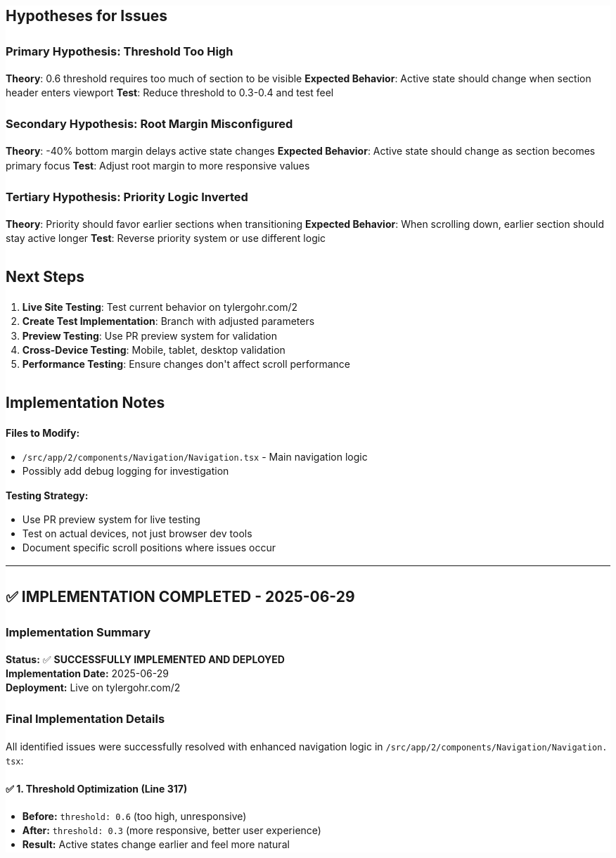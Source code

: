 ## Hypotheses for Issues

### Primary Hypothesis: Threshold Too High
**Theory**: 0.6 threshold requires too much of section to be visible
**Expected Behavior**: Active state should change when section header enters viewport
**Test**: Reduce threshold to 0.3-0.4 and test feel

### Secondary Hypothesis: Root Margin Misconfigured  
**Theory**: -40% bottom margin delays active state changes
**Expected Behavior**: Active state should change as section becomes primary focus
**Test**: Adjust root margin to more responsive values

### Tertiary Hypothesis: Priority Logic Inverted
**Theory**: Priority should favor earlier sections when transitioning
**Expected Behavior**: When scrolling down, earlier section should stay active longer
**Test**: Reverse priority system or use different logic

## Next Steps
1. **Live Site Testing**: Test current behavior on tylergohr.com/2
2. **Create Test Implementation**: Branch with adjusted parameters
3. **Preview Testing**: Use PR preview system for validation
4. **Cross-Device Testing**: Mobile, tablet, desktop validation
5. **Performance Testing**: Ensure changes don't affect scroll performance

## Implementation Notes
**Files to Modify:**
- `/src/app/2/components/Navigation/Navigation.tsx` - Main navigation logic
- Possibly add debug logging for investigation

**Testing Strategy:**
- Use PR preview system for live testing
- Test on actual devices, not just browser dev tools
- Document specific scroll positions where issues occur

---

## ✅ IMPLEMENTATION COMPLETED - 2025-06-29

### Implementation Summary
**Status:** ✅ **SUCCESSFULLY IMPLEMENTED AND DEPLOYED**  
**Implementation Date:** 2025-06-29  
**Deployment:** Live on tylergohr.com/2  

### Final Implementation Details
All identified issues were successfully resolved with enhanced navigation logic in `/src/app/2/components/Navigation/Navigation.tsx`:

#### **✅ 1. Threshold Optimization (Line 317)**
- **Before:** `threshold: 0.6` (too high, unresponsive)
- **After:** `threshold: 0.3` (more responsive, better user experience)
- **Result:** Active states change earlier and feel more natural
